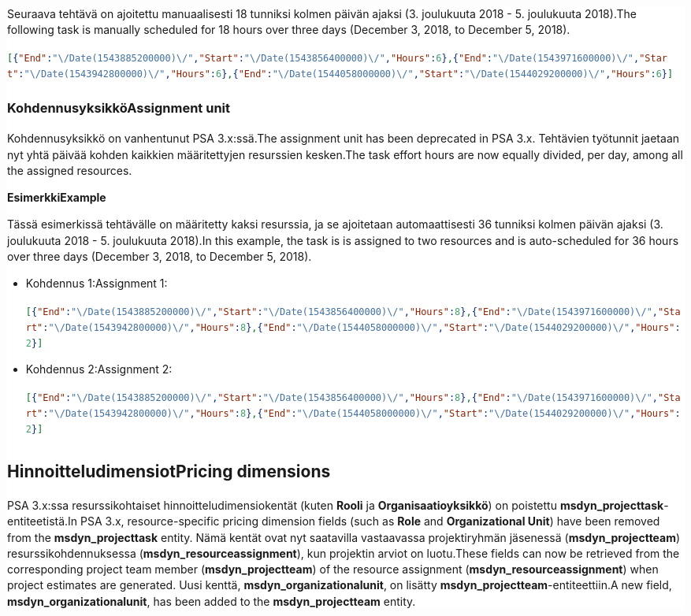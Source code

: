 <span data-ttu-id="cae51-159">Seuraava tehtävä on ajoitettu manuaalisesti 18 tunniksi kolmen päivän ajaksi (3. joulukuuta 2018 - 5. joulukuuta 2018).</span><span class="sxs-lookup"><span data-stu-id="cae51-159">The following task is manually scheduled for 18 hours over three days (December 3, 2018, to December 5, 2018).</span></span>

```json
[{"End":"\/Date(1543885200000)\/","Start":"\/Date(1543856400000)\/","Hours":6},{"End":"\/Date(1543971600000)\/","Start":"\/Date(1543942800000)\/","Hours":6},{"End":"\/Date(1544058000000)\/","Start":"\/Date(1544029200000)\/","Hours":6}]
```

### <a name="assignment-unit"></a><span data-ttu-id="cae51-160">Kohdennusyksikkö</span><span class="sxs-lookup"><span data-stu-id="cae51-160">Assignment unit</span></span>

<span data-ttu-id="cae51-161">Kohdennusyksikkö on vanhentunut PSA 3.x:ssä.</span><span class="sxs-lookup"><span data-stu-id="cae51-161">The assignment unit has been deprecated in PSA 3.x.</span></span> <span data-ttu-id="cae51-162">Tehtävien työtunnit jaetaan nyt yhtä päivää kohden kaikkien määritettyjen resurssien kesken.</span><span class="sxs-lookup"><span data-stu-id="cae51-162">The task effort hours are now equally divided, per day, among all the assigned resources.</span></span>

<span data-ttu-id="cae51-163">**Esimerkki**</span><span class="sxs-lookup"><span data-stu-id="cae51-163">**Example**</span></span>

<span data-ttu-id="cae51-164">Tässä esimerkissä tehtävälle on määritetty kaksi resurssia, ja se ajoitetaan automaattisesti 36 tunniksi kolmen päivän ajaksi (3. joulukuuta 2018 - 5. joulukuuta 2018).</span><span class="sxs-lookup"><span data-stu-id="cae51-164">In this example, the task is is assigned to two resources and is auto-scheduled for 36 hours over three days (December 3, 2018, to December 5, 2018).</span></span>

- <span data-ttu-id="cae51-165">Kohdennus 1:</span><span class="sxs-lookup"><span data-stu-id="cae51-165">Assignment 1:</span></span>

    ```json
    [{"End":"\/Date(1543885200000)\/","Start":"\/Date(1543856400000)\/","Hours":8},{"End":"\/Date(1543971600000)\/","Start":"\/Date(1543942800000)\/","Hours":8},{"End":"\/Date(1544058000000)\/","Start":"\/Date(1544029200000)\/","Hours":2}]
    ```

- <span data-ttu-id="cae51-166">Kohdennus 2:</span><span class="sxs-lookup"><span data-stu-id="cae51-166">Assignment 2:</span></span>

    ```json
    [{"End":"\/Date(1543885200000)\/","Start":"\/Date(1543856400000)\/","Hours":8},{"End":"\/Date(1543971600000)\/","Start":"\/Date(1543942800000)\/","Hours":8},{"End":"\/Date(1544058000000)\/","Start":"\/Date(1544029200000)\/","Hours":2}]
    ```

## <a name="pricing-dimensions"></a><span data-ttu-id="cae51-167">Hinnoitteludimensiot</span><span class="sxs-lookup"><span data-stu-id="cae51-167">Pricing dimensions</span></span>

<span data-ttu-id="cae51-168">PSA 3.x:ssa resurssikohtaiset hinnoitteludimensiokentät (kuten **Rooli** ja **Organisaatioyksikkö**) on poistettu **msdyn\_projecttask**-entiteetistä.</span><span class="sxs-lookup"><span data-stu-id="cae51-168">In PSA 3.x, resource-specific pricing dimension fields (such as **Role** and **Organizational Unit**) have been removed from the **msdyn\_projecttask** entity.</span></span> <span data-ttu-id="cae51-169">Nämä kentät ovat nyt saatavilla vastaavassa projektiryhmän jäsenessä (**msdyn\_projectteam**) resurssikohdennuksessa (**msdyn\_resourceassignment**), kun projektin arviot on luotu.</span><span class="sxs-lookup"><span data-stu-id="cae51-169">These fields can now be retrieved from the corresponding project team member (**msdyn\_projectteam**) of the resource assignment (**msdyn\_resourceassignment**) when project estimates are generated.</span></span> <span data-ttu-id="cae51-170">Uusi kenttä, **msdyn\_organizationalunit**, on lisätty **msdyn\_projectteam**-entiteettiin.</span><span class="sxs-lookup"><span data-stu-id="cae51-170">A new field, **msdyn\_organizationalunit**, has been added to the **msdyn\_projectteam** entity.</span></span>
